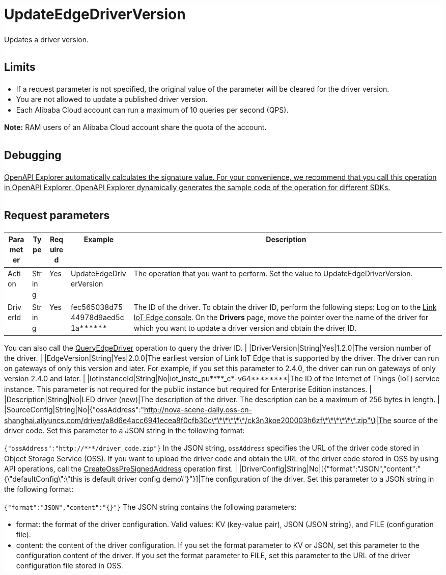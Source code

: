 # UpdateEdgeDriverVersion

Updates a driver version.

## Limits

-   If a request parameter is not specified, the original value of the parameter will be cleared for the driver version.
-   You are not allowed to update a published driver version.
-   Each Alibaba Cloud account can run a maximum of 10 queries per second \(QPS\).

**Note:** RAM users of an Alibaba Cloud account share the quota of the account.


## Debugging

[OpenAPI Explorer automatically calculates the signature value. For your convenience, we recommend that you call this operation in OpenAPI Explorer. OpenAPI Explorer dynamically generates the sample code of the operation for different SDKs.](https://api.aliyun.com/#product=Iot&api=UpdateEdgeDriverVersion&type=RPC&version=2018-01-20)

## Request parameters

|Parameter|Type|Required|Example|Description|
|---------|----|--------|-------|-----------|
|Action|String|Yes|UpdateEdgeDriverVersion|The operation that you want to perform. Set the value to UpdateEdgeDriverVersion. |
|DriverId|String|Yes|fec565038d7544978d9aed5c1a\*\*\*\*\*\*|The ID of the driver. To obtain the driver ID, perform the following steps: Log on to the [Link IoT Edge console](https://iot.console.aliyun.com/le/instance/list). On the **Drivers** page, move the pointer over the name of the driver for which you want to update a driver version and obtain the driver ID.

 You can also call the [QueryEdgeDriver](~~155776~~) operation to query the driver ID. |
|DriverVersion|String|Yes|1.2.0|The version number of the driver. |
|EdgeVersion|String|Yes|2.0.0|The earliest version of Link IoT Edge that is supported by the driver. The driver can run on gateways of only this version and later. For example, if you set this parameter to 2.4.0, the driver can run on gateways of only version 2.4.0 and later. |
|IotInstanceId|String|No|iot\_instc\_pu\*\*\*\*\_c\*-v64\*\*\*\*\*\*\*\*|The ID of the Internet of Things \(IoT\) service instance. This parameter is not required for the public instance but required for Enterprise Edition instances. |
|Description|String|No|LED driver \(new\)|The description of the driver. The description can be a maximum of 256 bytes in length. |
|SourceConfig|String|No|\{"ossAddress":"http://nova-scene-daily.oss-cn-shanghai.aliyuncs.com/driver/a8d6e4acc6941ecea8f0cfb30c\*\*\*\*\*\*/ck3n3koe200003h6zf\*\*\*\*\*\*.zip"\}|The source of the driver code. Set this parameter to a JSON string in the following format:

 `{"ossAddress":"http://***/driver_code.zip"}` In the JSON string, `ossAddress` specifies the URL of the driver code stored in Object Storage Service \(OSS\). If you want to upload the driver code and obtain the URL of the driver code stored in OSS by using API operations, call the [CreateOssPreSignedAddress](~~155858~~) operation first. |
|DriverConfig|String|No|\[\{"format":"JSON","content":"\{\\"defaultConfig\\":\\"this is default driver config demo\\"\}"\}\]|The configuration of the driver. Set this parameter to a JSON string in the following format:

 `{"format":"JSON","content":"{}"}` The JSON string contains the following parameters:

 -   format: the format of the driver configuration. Valid values: KV \(key-value pair\), JSON \(JSON string\), and FILE \(configuration file\).
-   content: the content of the driver configuration. If you set the format parameter to KV or JSON, set this parameter to the configuration content of the driver. If you set the format parameter to FILE, set this parameter to the URL of the driver configuration file stored in OSS.
